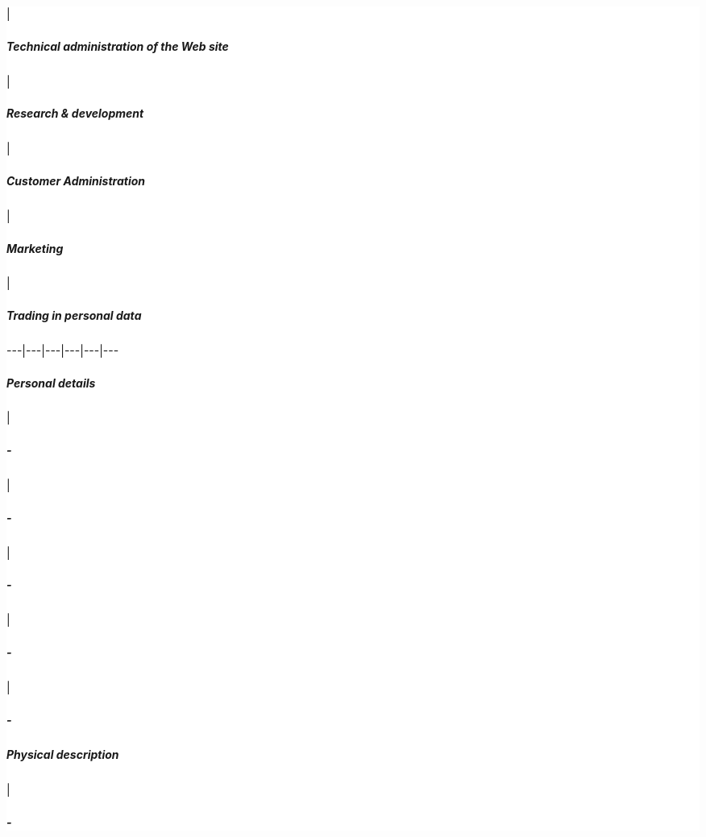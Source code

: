 
| 

#####  Technical administration of the Web site 

| 

#####  Research & development 

| 

#####  Customer Administration 

| 

#####  Marketing 

| 

#####  Trading in personal data   
  
---|---|---|---|---|---  
  
#####  Personal details 

| 

#####  \- 

| 

#####  \- 

| 

#####  \- 

| 

#####  \- 

| 

#####  \-   
  
#####  Physical description 

| 

#####  \- 
